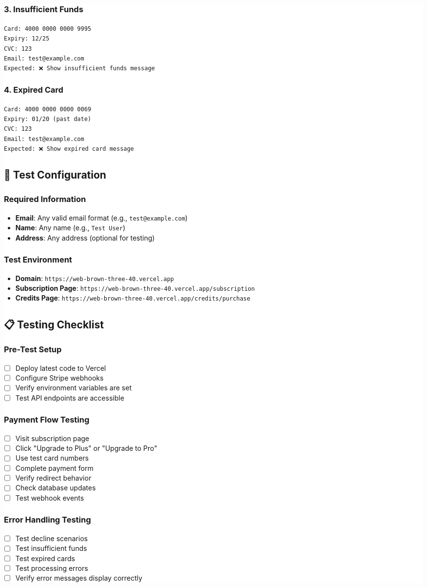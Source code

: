 ### 3. Insufficient Funds
```
Card: 4000 0000 0000 9995
Expiry: 12/25
CVC: 123
Email: test@example.com
Expected: ❌ Show insufficient funds message
```

### 4. Expired Card
```
Card: 4000 0000 0000 0069
Expiry: 01/20 (past date)
CVC: 123
Email: test@example.com
Expected: ❌ Show expired card message
```

## 🔧 Test Configuration

### Required Information
- **Email**: Any valid email format (e.g., `test@example.com`)
- **Name**: Any name (e.g., `Test User`)
- **Address**: Any address (optional for testing)

### Test Environment
- **Domain**: `https://web-brown-three-40.vercel.app`
- **Subscription Page**: `https://web-brown-three-40.vercel.app/subscription`
- **Credits Page**: `https://web-brown-three-40.vercel.app/credits/purchase`

## 📋 Testing Checklist

### Pre-Test Setup
- [ ] Deploy latest code to Vercel
- [ ] Configure Stripe webhooks
- [ ] Verify environment variables are set
- [ ] Test API endpoints are accessible

### Payment Flow Testing
- [ ] Visit subscription page
- [ ] Click "Upgrade to Plus" or "Upgrade to Pro"
- [ ] Use test card numbers
- [ ] Complete payment form
- [ ] Verify redirect behavior
- [ ] Check database updates
- [ ] Test webhook events

### Error Handling Testing
- [ ] Test decline scenarios
- [ ] Test insufficient funds
- [ ] Test expired cards
- [ ] Test processing errors
- [ ] Verify error messages display correctly
